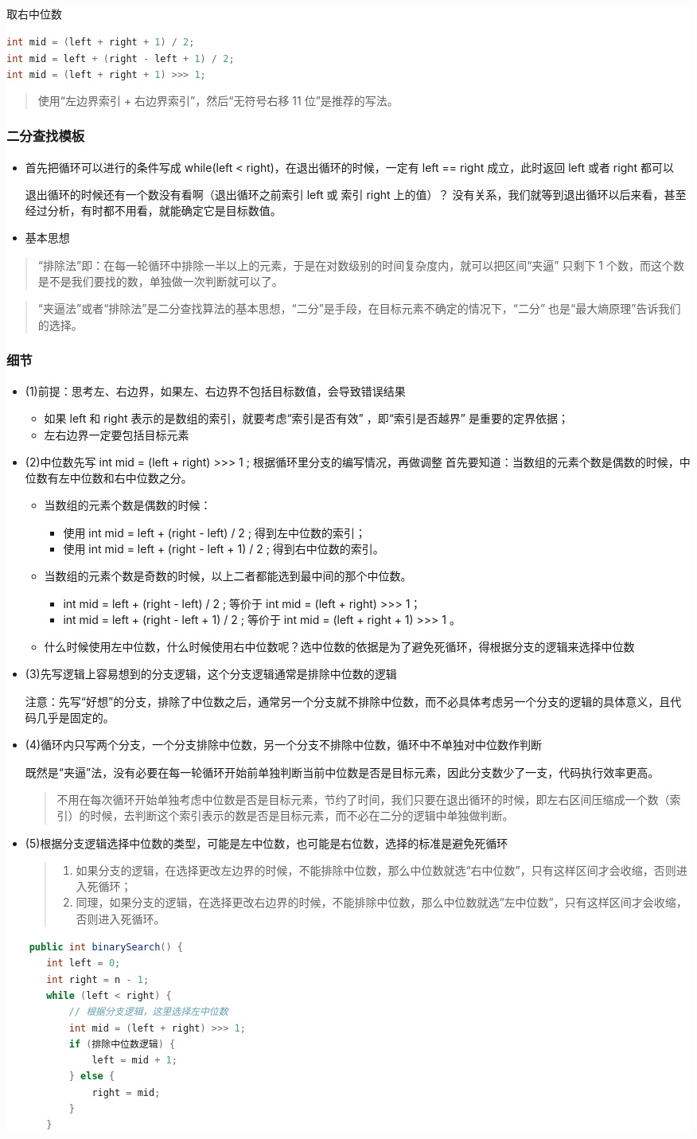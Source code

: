 取右中位数
```java
int mid = (left + right + 1) / 2;
int mid = left + (right - left + 1) / 2;
int mid = (left + right + 1) >>> 1;
```

> 使用“左边界索引 + 右边界索引”，然后“无符号右移 11 位”是推荐的写法。

### 二分查找模板

- 首先把循环可以进行的条件写成 while(left < right)，在退出循环的时候，一定有 left == right 成立，此时返回 left 或者 right 都可以

    退出循环的时候还有一个数没有看啊（退出循环之前索引 left 或 索引 right 上的值）？
    没有关系，我们就等到退出循环以后来看，甚至经过分析，有时都不用看，就能确定它是目标数值。


- 基本思想

> “排除法”即：在每一轮循环中排除一半以上的元素，于是在对数级别的时间复杂度内，就可以把区间“夹逼” 只剩下 1 个数，而这个数是不是我们要找的数，单独做一次判断就可以了。

> “夹逼法”或者“排除法”是二分查找算法的基本思想，“二分”是手段，在目标元素不确定的情况下，“二分” 也是“最大熵原理”告诉我们的选择。


### 细节

- (1)前提：思考左、右边界，如果左、右边界不包括目标数值，会导致错误结果
    - 如果 left 和 right 表示的是数组的索引，就要考虑“索引是否有效” ，即“索引是否越界” 是重要的定界依据；
    - 左右边界一定要包括目标元素

- (2)中位数先写 int mid = (left + right) >>> 1 ; 根据循环里分支的编写情况，再做调整
    首先要知道：当数组的元素个数是偶数的时候，中位数有左中位数和右中位数之分。
        
    - 当数组的元素个数是偶数的时候：
        - 使用 int mid = left + (right - left) / 2 ; 得到左中位数的索引；
        - 使用 int mid = left + (right - left + 1) / 2 ; 得到右中位数的索引。
    
    - 当数组的元素个数是奇数的时候，以上二者都能选到最中间的那个中位数。
        - int mid = left + (right - left) / 2 ; 等价于 int mid = (left + right) >>> 1；
        - int mid = left + (right - left + 1) / 2 ; 等价于 int mid = (left + right + 1) >>> 1 。
    
    - 什么时候使用左中位数，什么时候使用右中位数呢？选中位数的依据是为了避免死循环，得根据分支的逻辑来选择中位数
    
- (3)先写逻辑上容易想到的分支逻辑，这个分支逻辑通常是排除中位数的逻辑
    
    注意：先写“好想”的分支，排除了中位数之后，通常另一个分支就不排除中位数，而不必具体考虑另一个分支的逻辑的具体意义，且代码几乎是固定的。

- (4)循环内只写两个分支，一个分支排除中位数，另一个分支不排除中位数，循环中不单独对中位数作判断
    
    既然是“夹逼”法，没有必要在每一轮循环开始前单独判断当前中位数是否是目标元素，因此分支数少了一支，代码执行效率更高。
    
    > 不用在每次循环开始单独考虑中位数是否是目标元素，节约了时间，我们只要在退出循环的时候，即左右区间压缩成一个数（索引）的时候，去判断这个索引表示的数是否是目标元素，而不必在二分的逻辑中单独做判断。

    
    
- (5)根据分支逻辑选择中位数的类型，可能是左中位数，也可能是右位数，选择的标准是避免死循环
 
    > 1. 如果分支的逻辑，在选择更改左边界的时候，不能排除中位数，那么中位数就选“右中位数”，只有这样区间才会收缩，否则进入死循环；
    > 2. 同理，如果分支的逻辑，在选择更改右边界的时候，不能排除中位数，那么中位数就选“左中位数”，只有这样区间才会收缩，否则进入死循环。

 
 ```java
     public int binarySearch() {
        int left = 0;
        int right = n - 1;
        while (left < right) {
            // 根据分支逻辑，这里选择左中位数
            int mid = (left + right) >>> 1;
            if (排除中位数逻辑) {
                left = mid + 1;
            } else {
                right = mid;
            }
        }
 ```